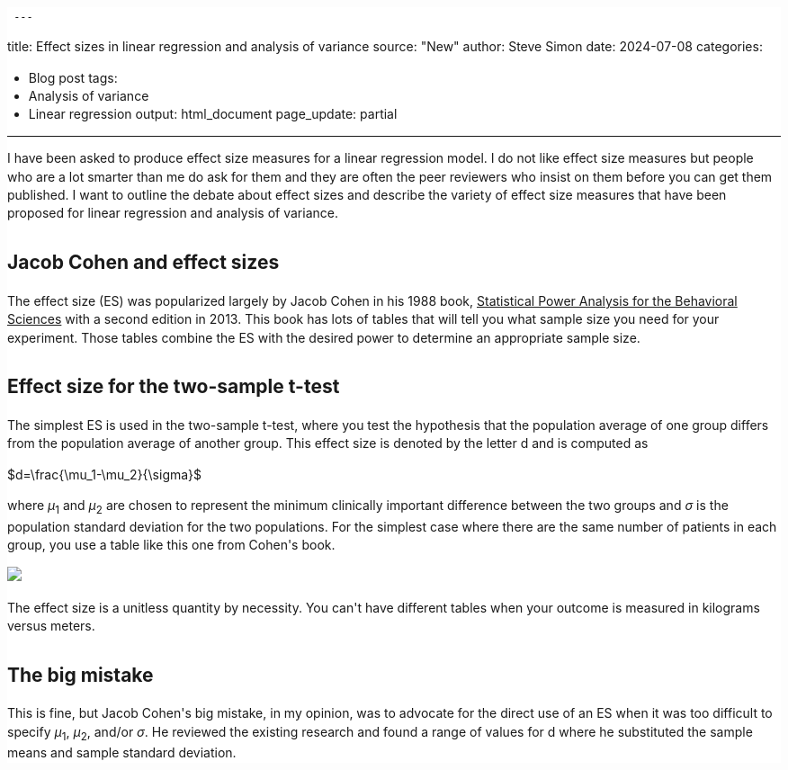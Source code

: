     ---
title: Effect sizes in linear regression and analysis of variance
source: "New"
author: Steve Simon
date: 2024-07-08
categories:
- Blog post
tags:
- Analysis of variance
- Linear regression
output: html_document
page_update: partial
---

I have been asked to produce effect size measures for a linear regression model. I do not like effect size measures but people who are a lot smarter than me do ask for them and they are often the peer reviewers who insist on them before you can get them published. I want to outline the debate about effect sizes and describe the variety of effect size measures that have been proposed for linear regression and analysis of variance.



## Jacob Cohen and effect sizes

The effect size (ES) was popularized largely by Jacob Cohen in his 1988 book, [Statistical Power Analysis for the Behavioral Sciences][coh1] with a second edition in 2013. This book has lots of tables that will tell you what sample size you need for your experiment. Those tables combine the ES with the desired power to determine an appropriate sample size.

## Effect size for the two-sample t-test

The simplest ES is used in the two-sample t-test, where you test the hypothesis that the population average of one group differs from the population average of another group. This effect size is denoted by the letter d and is computed as 

$d=\frac{\mu_1-\mu_2}{\sigma}$

where $\mu_1$ and $\mu_2$ are chosen to represent the minimum clinically important difference between the two groups and $\sigma$ is the population standard deviation for the two populations. For the simplest case where there are the same number of patients in each group, you use a table like this one from Cohen's book.

![](http://www.pmean.com/new-images/24/effect-size-regression-01.png)

The effect size is a unitless quantity by necessity. You can't have different tables when your outcome is measured in kilograms versus meters.

## The big mistake

This is fine, but Jacob Cohen's big mistake, in my opinion, was to advocate for the direct use of an ES when it was too difficult to specify $\mu_1$, $\mu_2$, and/or $\sigma$. He reviewed the existing research and found a range of values for d where he substituted the sample means and sample standard deviation.


[coh1]: https://doi.org/10.4324/9780203771587
[coh2]: https://www.utstat.toronto.edu/~brunner/oldclass/378f16/readings/CohenPower.pdf
[fin1]: https://finnstats.com/2022/01/03/how-to-perform-eta-squared-in-r/
[fro1]: https://statisticsbyjim.com/basics/effect-sizes-statistics/
[gra1]: https://www.theanalysisfactor.com/effect-size
[gra2]: https://www.theanalysisfactor.com/calculate-effect-size/
[jan1]: https://matthewbjane.quarto.pub/
[wik1]: https://en.wikipedia.org/wiki/Effect_size